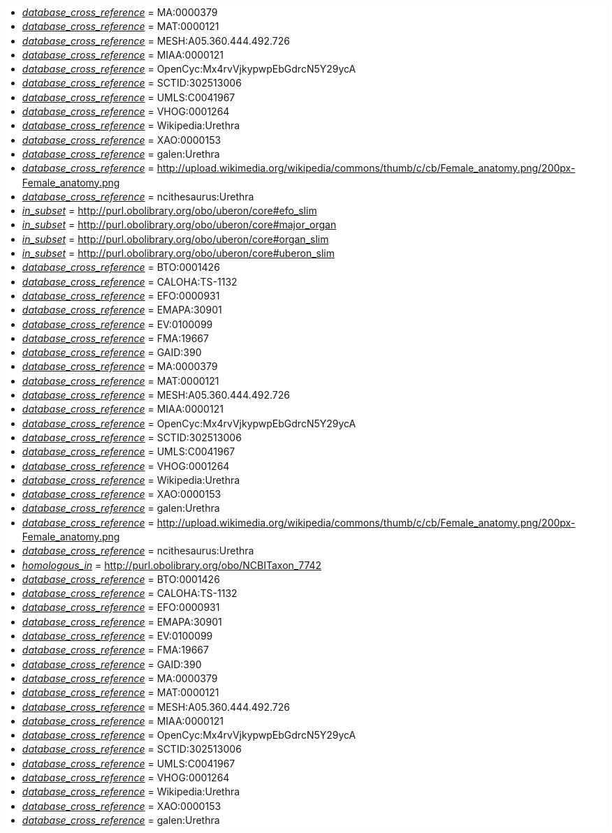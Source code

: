 * *[database_cross_reference](../../ef/oboInOwl#hasDbXref.md)* = MA:0000379
 * *[database_cross_reference](../../ef/oboInOwl#hasDbXref.md)* = MAT:0000121
 * *[database_cross_reference](../../ef/oboInOwl#hasDbXref.md)* = MESH:A05.360.444.492.726
 * *[database_cross_reference](../../ef/oboInOwl#hasDbXref.md)* = MIAA:0000121
 * *[database_cross_reference](../../ef/oboInOwl#hasDbXref.md)* = OpenCyc:Mx4rvVjkypwpEbGdrcN5Y29ycA
 * *[database_cross_reference](../../ef/oboInOwl#hasDbXref.md)* = SCTID:302513006
 * *[database_cross_reference](../../ef/oboInOwl#hasDbXref.md)* = UMLS:C0041967
 * *[database_cross_reference](../../ef/oboInOwl#hasDbXref.md)* = VHOG:0001264
 * *[database_cross_reference](../../ef/oboInOwl#hasDbXref.md)* = Wikipedia:Urethra
 * *[database_cross_reference](../../ef/oboInOwl#hasDbXref.md)* = XAO:0000153
 * *[database_cross_reference](../../ef/oboInOwl#hasDbXref.md)* = galen:Urethra
 * *[database_cross_reference](../../ef/oboInOwl#hasDbXref.md)* = http://upload.wikimedia.org/wikipedia/commons/thumb/c/cb/Female_anatomy.png/200px-Female_anatomy.png
 * *[database_cross_reference](../../ef/oboInOwl#hasDbXref.md)* = ncithesaurus:Urethra
 * *[in_subset](../../et/oboInOwl#inSubset.md)* = http://purl.obolibrary.org/obo/uberon/core#efo_slim
 * *[in_subset](../../et/oboInOwl#inSubset.md)* = http://purl.obolibrary.org/obo/uberon/core#major_organ
 * *[in_subset](../../et/oboInOwl#inSubset.md)* = http://purl.obolibrary.org/obo/uberon/core#organ_slim
 * *[in_subset](../../et/oboInOwl#inSubset.md)* = http://purl.obolibrary.org/obo/uberon/core#uberon_slim
 * *[database_cross_reference](../../ef/oboInOwl#hasDbXref.md)* = BTO:0001426
 * *[database_cross_reference](../../ef/oboInOwl#hasDbXref.md)* = CALOHA:TS-1132
 * *[database_cross_reference](../../ef/oboInOwl#hasDbXref.md)* = EFO:0000931
 * *[database_cross_reference](../../ef/oboInOwl#hasDbXref.md)* = EMAPA:30901
 * *[database_cross_reference](../../ef/oboInOwl#hasDbXref.md)* = EV:0100099
 * *[database_cross_reference](../../ef/oboInOwl#hasDbXref.md)* = FMA:19667
 * *[database_cross_reference](../../ef/oboInOwl#hasDbXref.md)* = GAID:390
 * *[database_cross_reference](../../ef/oboInOwl#hasDbXref.md)* = MA:0000379
 * *[database_cross_reference](../../ef/oboInOwl#hasDbXref.md)* = MAT:0000121
 * *[database_cross_reference](../../ef/oboInOwl#hasDbXref.md)* = MESH:A05.360.444.492.726
 * *[database_cross_reference](../../ef/oboInOwl#hasDbXref.md)* = MIAA:0000121
 * *[database_cross_reference](../../ef/oboInOwl#hasDbXref.md)* = OpenCyc:Mx4rvVjkypwpEbGdrcN5Y29ycA
 * *[database_cross_reference](../../ef/oboInOwl#hasDbXref.md)* = SCTID:302513006
 * *[database_cross_reference](../../ef/oboInOwl#hasDbXref.md)* = UMLS:C0041967
 * *[database_cross_reference](../../ef/oboInOwl#hasDbXref.md)* = VHOG:0001264
 * *[database_cross_reference](../../ef/oboInOwl#hasDbXref.md)* = Wikipedia:Urethra
 * *[database_cross_reference](../../ef/oboInOwl#hasDbXref.md)* = XAO:0000153
 * *[database_cross_reference](../../ef/oboInOwl#hasDbXref.md)* = galen:Urethra
 * *[database_cross_reference](../../ef/oboInOwl#hasDbXref.md)* = http://upload.wikimedia.org/wikipedia/commons/thumb/c/cb/Female_anatomy.png/200px-Female_anatomy.png
 * *[database_cross_reference](../../ef/oboInOwl#hasDbXref.md)* = ncithesaurus:Urethra
 * *[homologous_in](../../core#homologous/in/core#homologous_in.md)* = http://purl.obolibrary.org/obo/NCBITaxon_7742
 * *[database_cross_reference](../../ef/oboInOwl#hasDbXref.md)* = BTO:0001426
 * *[database_cross_reference](../../ef/oboInOwl#hasDbXref.md)* = CALOHA:TS-1132
 * *[database_cross_reference](../../ef/oboInOwl#hasDbXref.md)* = EFO:0000931
 * *[database_cross_reference](../../ef/oboInOwl#hasDbXref.md)* = EMAPA:30901
 * *[database_cross_reference](../../ef/oboInOwl#hasDbXref.md)* = EV:0100099
 * *[database_cross_reference](../../ef/oboInOwl#hasDbXref.md)* = FMA:19667
 * *[database_cross_reference](../../ef/oboInOwl#hasDbXref.md)* = GAID:390
 * *[database_cross_reference](../../ef/oboInOwl#hasDbXref.md)* = MA:0000379
 * *[database_cross_reference](../../ef/oboInOwl#hasDbXref.md)* = MAT:0000121
 * *[database_cross_reference](../../ef/oboInOwl#hasDbXref.md)* = MESH:A05.360.444.492.726
 * *[database_cross_reference](../../ef/oboInOwl#hasDbXref.md)* = MIAA:0000121
 * *[database_cross_reference](../../ef/oboInOwl#hasDbXref.md)* = OpenCyc:Mx4rvVjkypwpEbGdrcN5Y29ycA
 * *[database_cross_reference](../../ef/oboInOwl#hasDbXref.md)* = SCTID:302513006
 * *[database_cross_reference](../../ef/oboInOwl#hasDbXref.md)* = UMLS:C0041967
 * *[database_cross_reference](../../ef/oboInOwl#hasDbXref.md)* = VHOG:0001264
 * *[database_cross_reference](../../ef/oboInOwl#hasDbXref.md)* = Wikipedia:Urethra
 * *[database_cross_reference](../../ef/oboInOwl#hasDbXref.md)* = XAO:0000153
 * *[database_cross_reference](../../ef/oboInOwl#hasDbXref.md)* = galen:Urethra